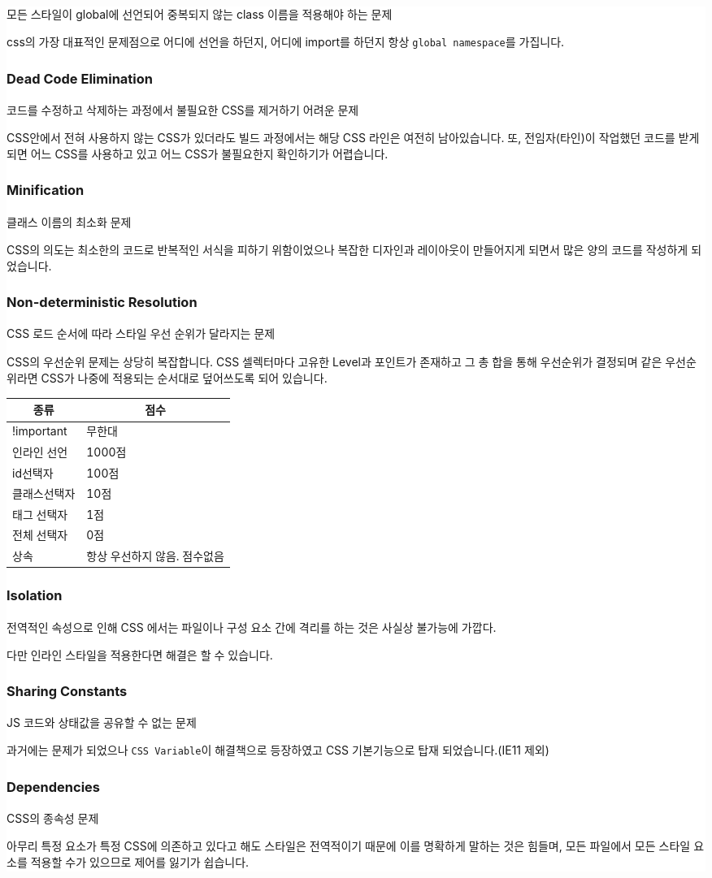 모든 스타일이 global에 선언되어 중복되지 않는 class 이름을 적용해야 하는 문제

css의 가장 대표적인 문제점으로 어디에 선언을 하던지, 어디에 import를 하던지 항상 `global namespace`를 가집니다.

### Dead Code Elimination

코드를 수정하고 삭제하는 과정에서 불필요한 CSS를 제거하기 어려운 문제

CSS안에서 전혀 사용하지 않는 CSS가 있더라도 빌드 과정에서는 해당 CSS 라인은 여전히 남아있습니다. 또, 전임자(타인)이 작업했던 코드를 받게되면 어느 CSS를 사용하고 있고 어느 CSS가 불필요한지 확인하기가 어렵습니다.

### Minification

클래스 이름의 최소화 문제

CSS의 의도는 최소한의 코드로 반복적인 서식을 피하기 위함이었으나 복잡한 디자인과 레이아웃이 만들어지게 되면서 많은 양의 코드를 작성하게 되었습니다.

### Non-deterministic Resolution

CSS 로드 순서에 따라 스타일 우선 순위가 달라지는 문제

CSS의 우선순위 문제는 상당히 복잡합니다. CSS 셀렉터마다 고유한 Level과 포인트가 존재하고 그 총 합을 통해 우선순위가 결정되며 같은 우선순위라면 CSS가 나중에 적용되는 순서대로 덮어쓰도록 되어 있습니다.

| 종류         | 점수                         |
| ------------ | ---------------------------- |
| !important   | 무한대                       |
| 인라인 선언  | 1000점                       |
| id선택자     | 100점                        |
| 클래스선택자 | 10점                         |
| 태그 선택자  | 1점                          |
| 전체 선택자  | 0점                          |
| 상속         | 항상 우선하지 않음. 점수없음 |

### Isolation

전역적인 속성으로 인해 CSS 에서는 파일이나 구성 요소 간에 격리를 하는 것은 사실상 불가능에 가깝다.

다만 인라인 스타일을 적용한다면 해결은 할 수 있습니다.

### Sharing Constants

JS 코드와 상태값을 공유할 수 없는 문제

과거에는 문제가 되었으나 `CSS Variable`이 해결책으로 등장하였고 CSS 기본기능으로 탑재 되었습니다.(IE11 제외)

### Dependencies

CSS의 종속성 문제

아무리 특정 요소가 특정 CSS에 의존하고 있다고 해도 스타일은 전역적이기 때문에 이를 명확하게 말하는 것은 힘들며, 모든 파일에서 모든 스타일 요소를 적용할 수가 있으므로 제어를 잃기가 쉽습니다.
